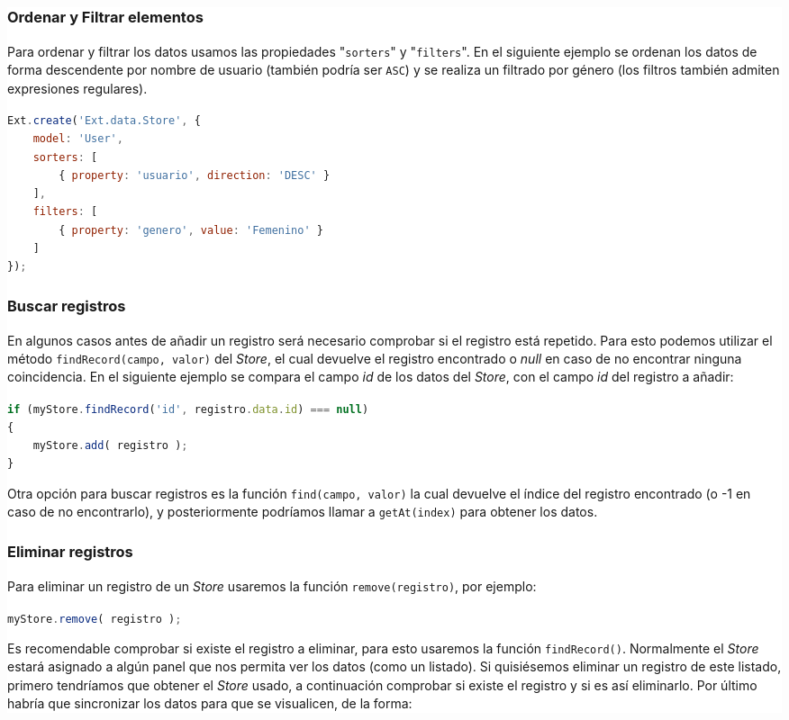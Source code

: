


### Ordenar y Filtrar elementos

Para ordenar y filtrar los datos usamos las propiedades "`sorters`" y "`filters`". En el siguiente ejemplo se ordenan los datos de forma descendente por nombre de usuario (también podría ser `ASC`) y se realiza un filtrado por género (los filtros también admiten expresiones regulares).

```javascript
Ext.create('Ext.data.Store', {
    model: 'User',
    sorters: [
        { property: 'usuario', direction: 'DESC' }
    ],
    filters: [
        { property: 'genero', value: 'Femenino' }
    ]
});
```




### Buscar registros

En algunos casos antes de añadir un registro será necesario comprobar si el registro está repetido. Para esto podemos utilizar el método `findRecord(campo, valor)` del _Store_, el cual devuelve el registro encontrado o _null_ en caso de no encontrar ninguna coincidencia. En el siguiente ejemplo se compara el campo _id_ de los datos del _Store_, con el campo _id_ del registro a añadir:

```javascript
if (myStore.findRecord('id', registro.data.id) === null)
{
    myStore.add( registro );
}
```

Otra opción para buscar registros es la función `find(campo, valor)` la cual devuelve el índice del registro encontrado (o -1 en caso de no encontrarlo), y posteriormente podríamos llamar a `getAt(index)` para obtener los datos.





### Eliminar registros

Para eliminar un registro de un _Store_ usaremos la función `remove(registro)`, por ejemplo:

```javascript
myStore.remove( registro );
```

Es recomendable comprobar si existe el registro a eliminar, para esto usaremos la función `findRecord()`. Normalmente el _Store_ estará asignado a algún panel que nos permita ver los datos (como un listado). Si quisiésemos eliminar un registro de este listado, primero tendríamos que obtener el _Store_ usado, a continuación comprobar si existe el registro y si es así eliminarlo. Por último habría que sincronizar los datos para que se visualicen, de la forma:
